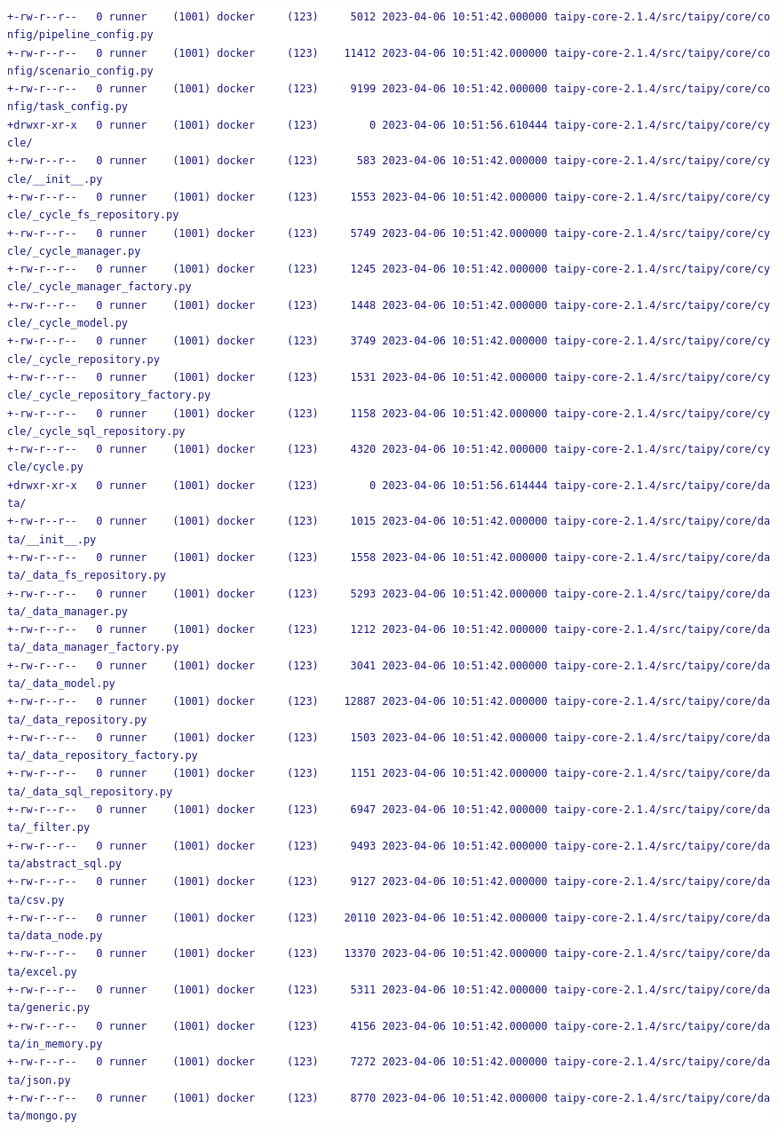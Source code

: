 ```diff
+-rw-r--r--   0 runner    (1001) docker     (123)     5012 2023-04-06 10:51:42.000000 taipy-core-2.1.4/src/taipy/core/config/pipeline_config.py
+-rw-r--r--   0 runner    (1001) docker     (123)    11412 2023-04-06 10:51:42.000000 taipy-core-2.1.4/src/taipy/core/config/scenario_config.py
+-rw-r--r--   0 runner    (1001) docker     (123)     9199 2023-04-06 10:51:42.000000 taipy-core-2.1.4/src/taipy/core/config/task_config.py
+drwxr-xr-x   0 runner    (1001) docker     (123)        0 2023-04-06 10:51:56.610444 taipy-core-2.1.4/src/taipy/core/cycle/
+-rw-r--r--   0 runner    (1001) docker     (123)      583 2023-04-06 10:51:42.000000 taipy-core-2.1.4/src/taipy/core/cycle/__init__.py
+-rw-r--r--   0 runner    (1001) docker     (123)     1553 2023-04-06 10:51:42.000000 taipy-core-2.1.4/src/taipy/core/cycle/_cycle_fs_repository.py
+-rw-r--r--   0 runner    (1001) docker     (123)     5749 2023-04-06 10:51:42.000000 taipy-core-2.1.4/src/taipy/core/cycle/_cycle_manager.py
+-rw-r--r--   0 runner    (1001) docker     (123)     1245 2023-04-06 10:51:42.000000 taipy-core-2.1.4/src/taipy/core/cycle/_cycle_manager_factory.py
+-rw-r--r--   0 runner    (1001) docker     (123)     1448 2023-04-06 10:51:42.000000 taipy-core-2.1.4/src/taipy/core/cycle/_cycle_model.py
+-rw-r--r--   0 runner    (1001) docker     (123)     3749 2023-04-06 10:51:42.000000 taipy-core-2.1.4/src/taipy/core/cycle/_cycle_repository.py
+-rw-r--r--   0 runner    (1001) docker     (123)     1531 2023-04-06 10:51:42.000000 taipy-core-2.1.4/src/taipy/core/cycle/_cycle_repository_factory.py
+-rw-r--r--   0 runner    (1001) docker     (123)     1158 2023-04-06 10:51:42.000000 taipy-core-2.1.4/src/taipy/core/cycle/_cycle_sql_repository.py
+-rw-r--r--   0 runner    (1001) docker     (123)     4320 2023-04-06 10:51:42.000000 taipy-core-2.1.4/src/taipy/core/cycle/cycle.py
+drwxr-xr-x   0 runner    (1001) docker     (123)        0 2023-04-06 10:51:56.614444 taipy-core-2.1.4/src/taipy/core/data/
+-rw-r--r--   0 runner    (1001) docker     (123)     1015 2023-04-06 10:51:42.000000 taipy-core-2.1.4/src/taipy/core/data/__init__.py
+-rw-r--r--   0 runner    (1001) docker     (123)     1558 2023-04-06 10:51:42.000000 taipy-core-2.1.4/src/taipy/core/data/_data_fs_repository.py
+-rw-r--r--   0 runner    (1001) docker     (123)     5293 2023-04-06 10:51:42.000000 taipy-core-2.1.4/src/taipy/core/data/_data_manager.py
+-rw-r--r--   0 runner    (1001) docker     (123)     1212 2023-04-06 10:51:42.000000 taipy-core-2.1.4/src/taipy/core/data/_data_manager_factory.py
+-rw-r--r--   0 runner    (1001) docker     (123)     3041 2023-04-06 10:51:42.000000 taipy-core-2.1.4/src/taipy/core/data/_data_model.py
+-rw-r--r--   0 runner    (1001) docker     (123)    12887 2023-04-06 10:51:42.000000 taipy-core-2.1.4/src/taipy/core/data/_data_repository.py
+-rw-r--r--   0 runner    (1001) docker     (123)     1503 2023-04-06 10:51:42.000000 taipy-core-2.1.4/src/taipy/core/data/_data_repository_factory.py
+-rw-r--r--   0 runner    (1001) docker     (123)     1151 2023-04-06 10:51:42.000000 taipy-core-2.1.4/src/taipy/core/data/_data_sql_repository.py
+-rw-r--r--   0 runner    (1001) docker     (123)     6947 2023-04-06 10:51:42.000000 taipy-core-2.1.4/src/taipy/core/data/_filter.py
+-rw-r--r--   0 runner    (1001) docker     (123)     9493 2023-04-06 10:51:42.000000 taipy-core-2.1.4/src/taipy/core/data/abstract_sql.py
+-rw-r--r--   0 runner    (1001) docker     (123)     9127 2023-04-06 10:51:42.000000 taipy-core-2.1.4/src/taipy/core/data/csv.py
+-rw-r--r--   0 runner    (1001) docker     (123)    20110 2023-04-06 10:51:42.000000 taipy-core-2.1.4/src/taipy/core/data/data_node.py
+-rw-r--r--   0 runner    (1001) docker     (123)    13370 2023-04-06 10:51:42.000000 taipy-core-2.1.4/src/taipy/core/data/excel.py
+-rw-r--r--   0 runner    (1001) docker     (123)     5311 2023-04-06 10:51:42.000000 taipy-core-2.1.4/src/taipy/core/data/generic.py
+-rw-r--r--   0 runner    (1001) docker     (123)     4156 2023-04-06 10:51:42.000000 taipy-core-2.1.4/src/taipy/core/data/in_memory.py
+-rw-r--r--   0 runner    (1001) docker     (123)     7272 2023-04-06 10:51:42.000000 taipy-core-2.1.4/src/taipy/core/data/json.py
+-rw-r--r--   0 runner    (1001) docker     (123)     8770 2023-04-06 10:51:42.000000 taipy-core-2.1.4/src/taipy/core/data/mongo.py
```